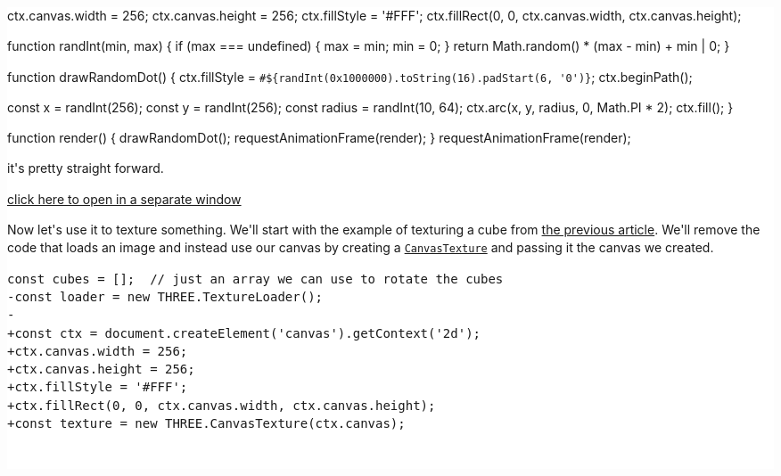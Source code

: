 ctx.canvas.width = 256;
ctx.canvas.height = 256;
ctx.fillStyle = '#FFF';
ctx.fillRect(0, 0, ctx.canvas.width, ctx.canvas.height);

function randInt(min, max) {
  if (max === undefined) {
    max = min;
    min = 0;
  }
  return Math.random() * (max - min) + min | 0;
}

function drawRandomDot() {
  ctx.fillStyle = `#${randInt(0x1000000).toString(16).padStart(6, '0')}`;
  ctx.beginPath();

  const x = randInt(256);
  const y = randInt(256);
  const radius = randInt(10, 64);
  ctx.arc(x, y, radius, 0, Math.PI * 2);
  ctx.fill();
}

function render() {
  drawRandomDot();
  requestAnimationFrame(render);
}
requestAnimationFrame(render);
</pre>
<p>it's pretty straight forward.</p>
<p></p><div translate="no" class="threejs_example_container notranslate">
  <div><iframe class="threejs_example notranslate" translate="no" style=" " src="/manual/examples/resources/editor.html?url=/manual/examples/canvas-random-dots.html"></iframe></div>
  <a class="threejs_center" href="/manual/examples/canvas-random-dots.html" target="_blank">click here to open in a separate window</a>
</div>

<p></p>
<p>Now let's use it to texture something. We'll start with the example of texturing
a cube from <a href="textures.html">the previous article</a>.
We'll remove the code that loads an image and instead use
our canvas by creating a <a href="/docs/#api/en/textures/CanvasTexture"><code class="notranslate" translate="no">CanvasTexture</code></a> and passing it the canvas we created.</p>
<pre class="prettyprint showlinemods notranslate lang-js" translate="no">const cubes = [];  // just an array we can use to rotate the cubes
-const loader = new THREE.TextureLoader();
-
+const ctx = document.createElement('canvas').getContext('2d');
+ctx.canvas.width = 256;
+ctx.canvas.height = 256;
+ctx.fillStyle = '#FFF';
+ctx.fillRect(0, 0, ctx.canvas.width, ctx.canvas.height);
+const texture = new THREE.CanvasTexture(ctx.canvas);
